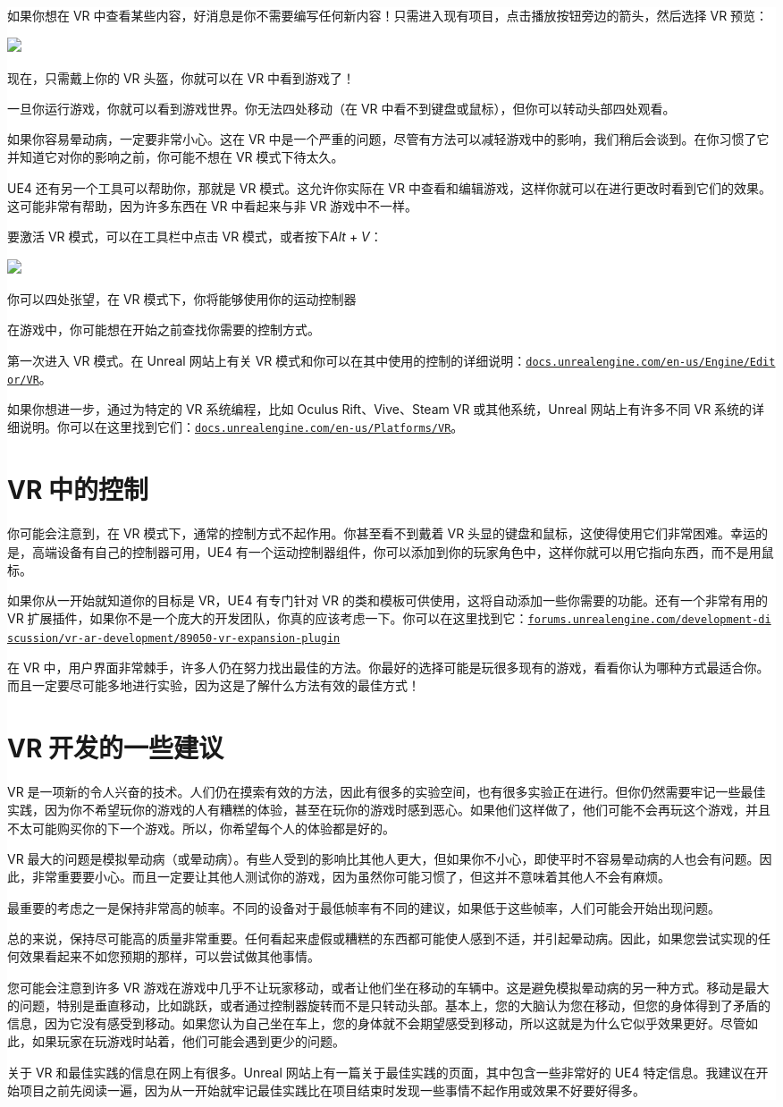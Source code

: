 如果你想在 VR 中查看某些内容，好消息是你不需要编写任何新内容！只需进入现有项目，点击播放按钮旁边的箭头，然后选择 VR 预览：

![](https://github.com/OpenDocCN/freelearn-c-cpp-zh/raw/master/docs/lrn-cpp-bd-gm-ue4/img/4c5602ad-8138-4d8f-bdfd-3f4299a861c1.png)

现在，只需戴上你的 VR 头盔，你就可以在 VR 中看到游戏了！

一旦你运行游戏，你就可以看到游戏世界。你无法四处移动（在 VR 中看不到键盘或鼠标），但你可以转动头部四处观看。

如果你容易晕动病，一定要非常小心。这在 VR 中是一个严重的问题，尽管有方法可以减轻游戏中的影响，我们稍后会谈到。在你习惯了它并知道它对你的影响之前，你可能不想在 VR 模式下待太久。

UE4 还有另一个工具可以帮助你，那就是 VR 模式。这允许你实际在 VR 中查看和编辑游戏，这样你就可以在进行更改时看到它们的效果。这可能非常有帮助，因为许多东西在 VR 中看起来与非 VR 游戏中不一样。

要激活 VR 模式，可以在工具栏中点击 VR 模式，或者按下*Alt* + *V*：

![](https://github.com/OpenDocCN/freelearn-c-cpp-zh/raw/master/docs/lrn-cpp-bd-gm-ue4/img/35549f17-a3f4-4eab-9206-20c89a971d69.png)

你可以四处张望，在 VR 模式下，你将能够使用你的运动控制器

在游戏中，你可能想在开始之前查找你需要的控制方式。

第一次进入 VR 模式。在 Unreal 网站上有关 VR 模式和你可以在其中使用的控制的详细说明：[`docs.unrealengine.com/en-us/Engine/Editor/VR`](https://docs.unrealengine.com/en-us/Engine/Editor/VR)。

如果你想进一步，通过为特定的 VR 系统编程，比如 Oculus Rift、Vive、Steam VR 或其他系统，Unreal 网站上有许多不同 VR 系统的详细说明。你可以在这里找到它们：[`docs.unrealengine.com/en-us/Platforms/VR`](https://docs.unrealengine.com/en-us/Platforms/VR)。

# VR 中的控制

你可能会注意到，在 VR 模式下，通常的控制方式不起作用。你甚至看不到戴着 VR 头显的键盘和鼠标，这使得使用它们非常困难。幸运的是，高端设备有自己的控制器可用，UE4 有一个运动控制器组件，你可以添加到你的玩家角色中，这样你就可以用它指向东西，而不是用鼠标。

如果你从一开始就知道你的目标是 VR，UE4 有专门针对 VR 的类和模板可供使用，这将自动添加一些你需要的功能。还有一个非常有用的 VR 扩展插件，如果你不是一个庞大的开发团队，你真的应该考虑一下。你可以在这里找到它：[`forums.unrealengine.com/development-discussion/vr-ar-development/89050-vr-expansion-plugin`](https://forums.unrealengine.com/development-discussion/vr-ar-development/89050-vr-expansion-plugin)

在 VR 中，用户界面非常棘手，许多人仍在努力找出最佳的方法。你最好的选择可能是玩很多现有的游戏，看看你认为哪种方式最适合你。而且一定要尽可能多地进行实验，因为这是了解什么方法有效的最佳方式！

# VR 开发的一些建议

VR 是一项新的令人兴奋的技术。人们仍在摸索有效的方法，因此有很多的实验空间，也有很多实验正在进行。但你仍然需要牢记一些最佳实践，因为你不希望玩你的游戏的人有糟糕的体验，甚至在玩你的游戏时感到恶心。如果他们这样做了，他们可能不会再玩这个游戏，并且不太可能购买你的下一个游戏。所以，你希望每个人的体验都是好的。

VR 最大的问题是模拟晕动病（或晕动病）。有些人受到的影响比其他人更大，但如果你不小心，即使平时不容易晕动病的人也会有问题。因此，非常重要要小心。而且一定要让其他人测试你的游戏，因为虽然你可能习惯了，但这并不意味着其他人不会有麻烦。

最重要的考虑之一是保持非常高的帧率。不同的设备对于最低帧率有不同的建议，如果低于这些帧率，人们可能会开始出现问题。

总的来说，保持尽可能高的质量非常重要。任何看起来虚假或糟糕的东西都可能使人感到不适，并引起晕动病。因此，如果您尝试实现的任何效果看起来不如您预期的那样，可以尝试做其他事情。

您可能会注意到许多 VR 游戏在游戏中几乎不让玩家移动，或者让他们坐在移动的车辆中。这是避免模拟晕动病的另一种方式。移动是最大的问题，特别是垂直移动，比如跳跃，或者通过控制器旋转而不是只转动头部。基本上，您的大脑认为您在移动，但您的身体得到了矛盾的信息，因为它没有感受到移动。如果您认为自己坐在车上，您的身体就不会期望感受到移动，所以这就是为什么它似乎效果更好。尽管如此，如果玩家在玩游戏时站着，他们可能会遇到更少的问题。

关于 VR 和最佳实践的信息在网上有很多。Unreal 网站上有一篇关于最佳实践的页面，其中包含一些非常好的 UE4 特定信息。我建议在开始项目之前先阅读一遍，因为从一开始就牢记最佳实践比在项目结束时发现一些事情不起作用或效果不好要好得多。
